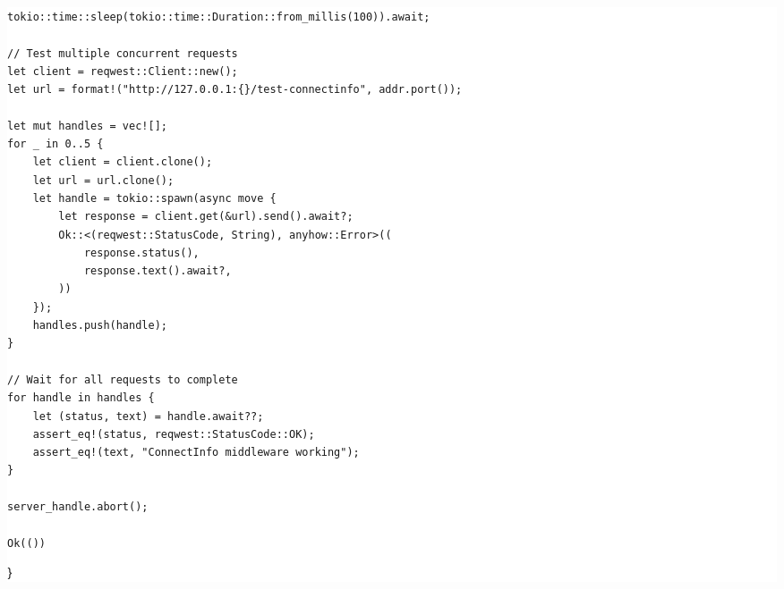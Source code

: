     tokio::time::sleep(tokio::time::Duration::from_millis(100)).await;

    // Test multiple concurrent requests
    let client = reqwest::Client::new();
    let url = format!("http://127.0.0.1:{}/test-connectinfo", addr.port());

    let mut handles = vec![];
    for _ in 0..5 {
        let client = client.clone();
        let url = url.clone();
        let handle = tokio::spawn(async move {
            let response = client.get(&url).send().await?;
            Ok::<(reqwest::StatusCode, String), anyhow::Error>((
                response.status(),
                response.text().await?,
            ))
        });
        handles.push(handle);
    }

    // Wait for all requests to complete
    for handle in handles {
        let (status, text) = handle.await??;
        assert_eq!(status, reqwest::StatusCode::OK);
        assert_eq!(text, "ConnectInfo middleware working");
    }

    server_handle.abort();

    Ok(())
}
